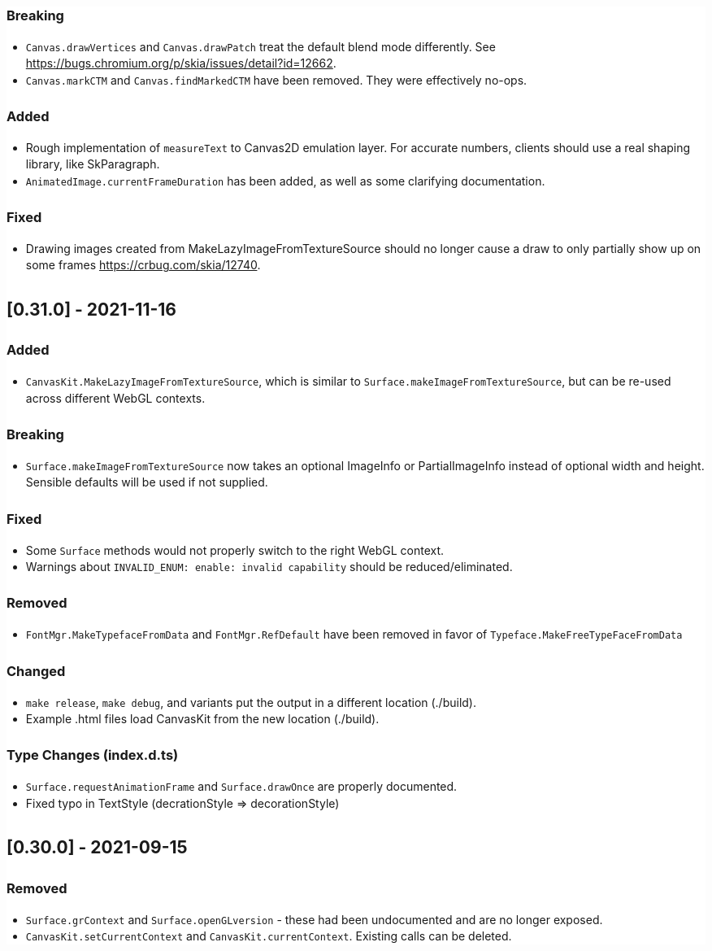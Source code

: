 ### Breaking
 - `Canvas.drawVertices` and `Canvas.drawPatch` treat the default blend mode differently.
   See https://bugs.chromium.org/p/skia/issues/detail?id=12662.
 - `Canvas.markCTM` and `Canvas.findMarkedCTM` have been removed. They were effectively no-ops.

### Added
 - Rough implementation of `measureText` to Canvas2D emulation layer. For accurate numbers, clients
   should use a real shaping library, like SkParagraph.
 - `AnimatedImage.currentFrameDuration` has been added, as well as some clarifying documentation.

### Fixed
 - Drawing images created from MakeLazyImageFromTextureSource should no longer cause a draw to only
   partially show up on some frames <https://crbug.com/skia/12740>.

## [0.31.0] - 2021-11-16

### Added
 - `CanvasKit.MakeLazyImageFromTextureSource`, which is similar to
   `Surface.makeImageFromTextureSource`, but can be re-used across different WebGL contexts.

### Breaking
 - `Surface.makeImageFromTextureSource` now takes an optional ImageInfo or PartialImageInfo
   instead of optional width and height. Sensible defaults will be used if not supplied.

### Fixed
 - Some `Surface` methods would not properly switch to the right WebGL context.
 - Warnings about `INVALID_ENUM: enable: invalid capability` should be reduced/eliminated.

### Removed
 - `FontMgr.MakeTypefaceFromData` and `FontMgr.RefDefault` have been removed in favor of
   `Typeface.MakeFreeTypeFaceFromData`

### Changed
 - `make release`, `make debug`, and variants put the output in a different location (./build).
 - Example .html files load CanvasKit from the new location (./build).

### Type Changes (index.d.ts)
 - `Surface.requestAnimationFrame` and `Surface.drawOnce` are properly documented.
 - Fixed typo in TextStyle (decrationStyle => decorationStyle)

## [0.30.0] - 2021-09-15

### Removed
 - `Surface.grContext` and `Surface.openGLversion` - these had been undocumented and are no longer
   exposed.
 - `CanvasKit.setCurrentContext` and `CanvasKit.currentContext`. Existing calls can be deleted.
